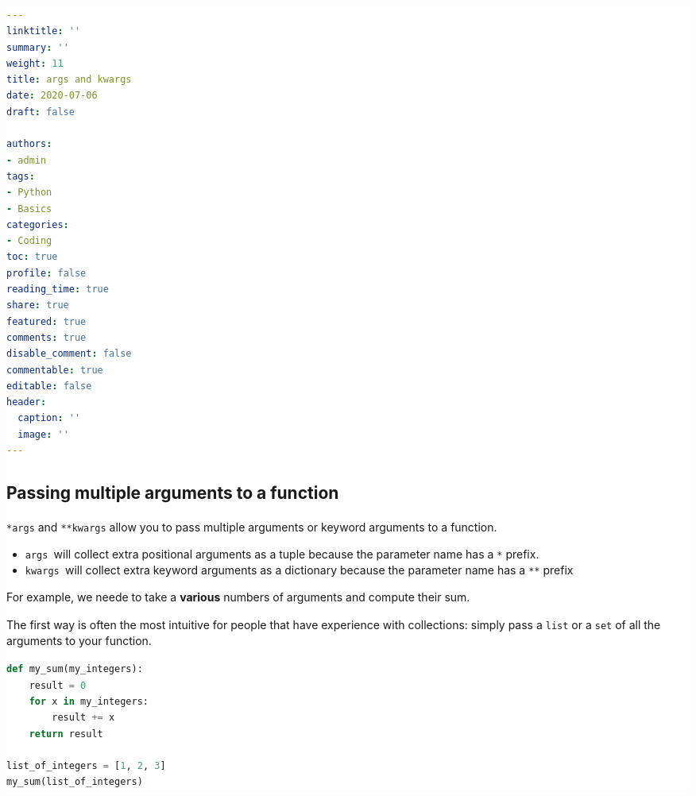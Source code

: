 ```yaml
---
linktitle: ''
summary: ''
weight: 11
title: args and kwargs
date: 2020-07-06
draft: false

authors:
- admin
tags:
- Python
- Basics
categories:
- Coding
toc: true
profile: false
reading_time: true
share: true
featured: true
comments: true
disable_comment: false
commentable: true
editable: false
header:
  caption: ''
  image: ''
---
```


## Passing multiple arguments to a function

`*args` and `**kwargs` allow you to pass multiple arguments or keyword arguments to a function. 

- `args `will collect extra positional arguments as a tuple because the parameter name has a `*` prefix.
- `kwargs `will collect extra keyword arguments as a dictionary because the parameter name has a `**` prefix

For example, we neede to take a **various** numbers of arguments and compute their sum.


The first way is often the most intuitive for people that have experience with collections: simply pass a `list` or a `set` of all the arguments to your function.


```python
def my_sum(my_integers):
    result = 0
    for x in my_integers:
        result += x
    return result

list_of_integers = [1, 2, 3]
my_sum(list_of_integers)
```
